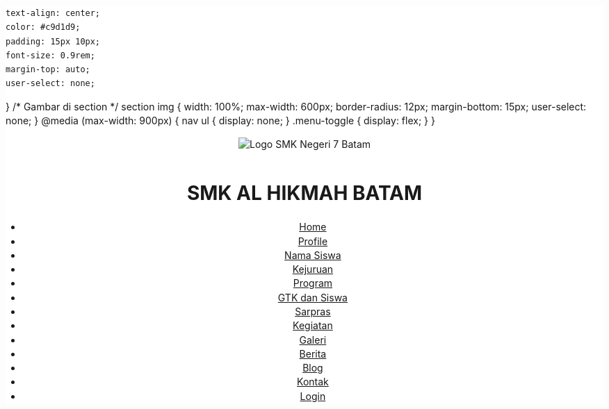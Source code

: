     text-align: center;
    color: #c9d1d9;
    padding: 15px 10px;
    font-size: 0.9rem;
    margin-top: auto;
    user-select: none;
  }
  /* Gambar di section */
  section img {
    width: 100%;
    max-width: 600px;
    border-radius: 12px;
    margin-bottom: 15px;
    user-select: none;
  }
  @media (max-width: 900px) {
    nav ul {
      display: none;
    }
    .menu-toggle {
      display: flex;
    }
  }
</style>
</head>
<body>
  <header>
    <img src="https://uploads.onecompiler.io/43w7hwn73/43xrc4apr/WhatsApp%20Image%202025-09-25%20at%2015.13.39.jpeg" alt="Logo SMK Negeri 7 Batam" class="logo" />
    <h1>SMK AL HIKMAH BATAM</h1>
    <nav id="nav-menu" aria-label="Navigasi utama">
      <ul>
        <li><a href="#" class="nav-link active" data-target="home">Home</a></li>
        <li><a href="#" class="nav-link" data-target="profile">Profile</a></li>
        <li><a href="#" class="nav-link" data-target="nama-siswa">Nama Siswa</a></li>
        <li><a href="#" class="nav-link" data-target="kejuruan">Kejuruan</a></li>
        <li><a href="#" class="nav-link" data-target="program">Program</a></li>
        <li><a href="#" class="nav-link" data-target="gtk-siswa">GTK dan Siswa</a></li>
        <li><a href="#" class="nav-link" data-target="sarpras">Sarpras</a></li>
        <li><a href="#" class="nav-link" data-target="kegiatan">Kegiatan</a></li>
        <li><a href="#" class="nav-link" data-target="galeri">Galeri</a></li>
        <li><a href="#" class="nav-link" data-target="berita">Berita</a></li>
        <li><a href="#" class="nav-link" data-target="blog">Blog</a></li>
        <li><a href="#" class="nav-link" data-target="kontak">Kontak</a></li>
        <li><a href="#" class="nav-link" data-target="login">Login</a></li>
      </ul>
    </nav>
    <div class="menu-toggle" id="menu-toggle" aria-label="Toggle menu" aria-expanded="false" role="button" tabindex="0">
      <span></span>
      <span></span>
      <span></span>
    </div>
  </header>
